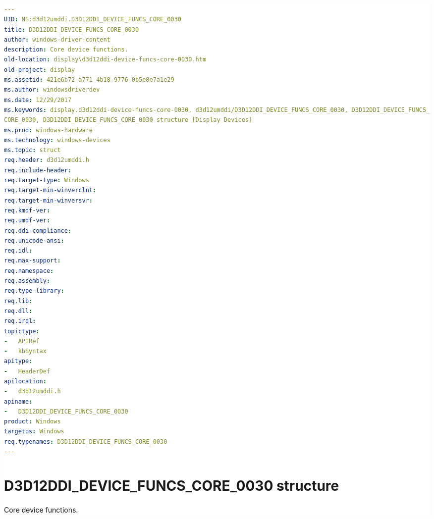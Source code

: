 ```yaml
---
UID: NS:d3d12umddi.D3D12DDI_DEVICE_FUNCS_CORE_0030
title: D3D12DDI_DEVICE_FUNCS_CORE_0030
author: windows-driver-content
description: Core device functions.
old-location: display\d3d12ddi-device-funcs-core-0030.htm
old-project: display
ms.assetid: 421e6b72-a771-4b18-9776-0b5e8e7a1e29
ms.author: windowsdriverdev
ms.date: 12/29/2017
ms.keywords: display.d3d12ddi-device-funcs-core-0030, d3d12umddi/D3D12DDI_DEVICE_FUNCS_CORE_0030, D3D12DDI_DEVICE_FUNCS_CORE_0030, D3D12DDI_DEVICE_FUNCS_CORE_0030 structure [Display Devices]
ms.prod: windows-hardware
ms.technology: windows-devices
ms.topic: struct
req.header: d3d12umddi.h
req.include-header: 
req.target-type: Windows
req.target-min-winverclnt: 
req.target-min-winversvr: 
req.kmdf-ver: 
req.umdf-ver: 
req.ddi-compliance: 
req.unicode-ansi: 
req.idl: 
req.max-support: 
req.namespace: 
req.assembly: 
req.type-library: 
req.lib: 
req.dll: 
req.irql: 
topictype:
-	APIRef
-	kbSyntax
apitype:
-	HeaderDef
apilocation:
-	d3d12umddi.h
apiname:
-	D3D12DDI_DEVICE_FUNCS_CORE_0030
product: Windows
targetos: Windows
req.typenames: D3D12DDI_DEVICE_FUNCS_CORE_0030
---
```


# D3D12DDI_DEVICE_FUNCS_CORE_0030 structure
Core device functions.
